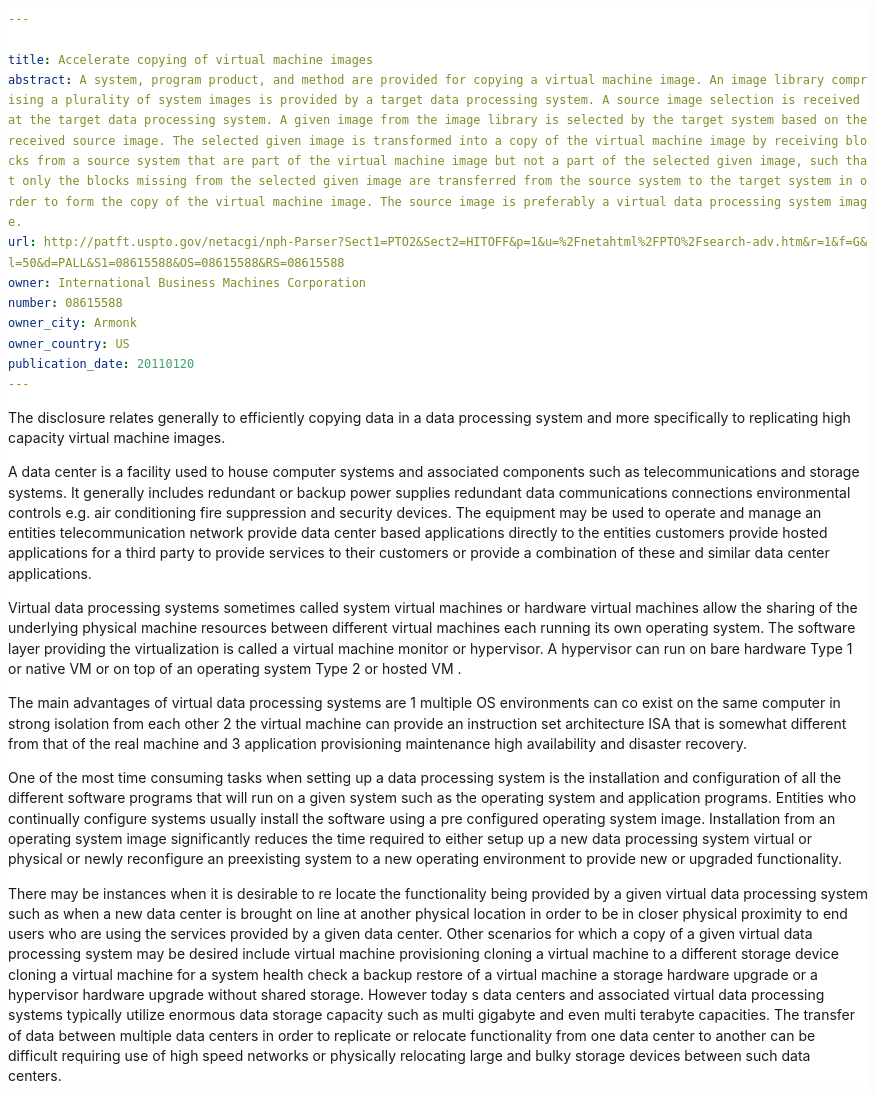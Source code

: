 ```yaml
---

title: Accelerate copying of virtual machine images
abstract: A system, program product, and method are provided for copying a virtual machine image. An image library comprising a plurality of system images is provided by a target data processing system. A source image selection is received at the target data processing system. A given image from the image library is selected by the target system based on the received source image. The selected given image is transformed into a copy of the virtual machine image by receiving blocks from a source system that are part of the virtual machine image but not a part of the selected given image, such that only the blocks missing from the selected given image are transferred from the source system to the target system in order to form the copy of the virtual machine image. The source image is preferably a virtual data processing system image.
url: http://patft.uspto.gov/netacgi/nph-Parser?Sect1=PTO2&Sect2=HITOFF&p=1&u=%2Fnetahtml%2FPTO%2Fsearch-adv.htm&r=1&f=G&l=50&d=PALL&S1=08615588&OS=08615588&RS=08615588
owner: International Business Machines Corporation
number: 08615588
owner_city: Armonk
owner_country: US
publication_date: 20110120
---
```

The disclosure relates generally to efficiently copying data in a data processing system and more specifically to replicating high capacity virtual machine images.

A data center is a facility used to house computer systems and associated components such as telecommunications and storage systems. It generally includes redundant or backup power supplies redundant data communications connections environmental controls e.g. air conditioning fire suppression and security devices. The equipment may be used to operate and manage an entities telecommunication network provide data center based applications directly to the entities customers provide hosted applications for a third party to provide services to their customers or provide a combination of these and similar data center applications.

Virtual data processing systems sometimes called system virtual machines or hardware virtual machines allow the sharing of the underlying physical machine resources between different virtual machines each running its own operating system. The software layer providing the virtualization is called a virtual machine monitor or hypervisor. A hypervisor can run on bare hardware Type 1 or native VM or on top of an operating system Type 2 or hosted VM .

The main advantages of virtual data processing systems are 1 multiple OS environments can co exist on the same computer in strong isolation from each other 2 the virtual machine can provide an instruction set architecture ISA that is somewhat different from that of the real machine and 3 application provisioning maintenance high availability and disaster recovery.

One of the most time consuming tasks when setting up a data processing system is the installation and configuration of all the different software programs that will run on a given system such as the operating system and application programs. Entities who continually configure systems usually install the software using a pre configured operating system image. Installation from an operating system image significantly reduces the time required to either setup up a new data processing system virtual or physical or newly reconfigure an preexisting system to a new operating environment to provide new or upgraded functionality.

There may be instances when it is desirable to re locate the functionality being provided by a given virtual data processing system such as when a new data center is brought on line at another physical location in order to be in closer physical proximity to end users who are using the services provided by a given data center. Other scenarios for which a copy of a given virtual data processing system may be desired include virtual machine provisioning cloning a virtual machine to a different storage device cloning a virtual machine for a system health check a backup restore of a virtual machine a storage hardware upgrade or a hypervisor hardware upgrade without shared storage. However today s data centers and associated virtual data processing systems typically utilize enormous data storage capacity such as multi gigabyte and even multi terabyte capacities. The transfer of data between multiple data centers in order to replicate or relocate functionality from one data center to another can be difficult requiring use of high speed networks or physically relocating large and bulky storage devices between such data centers.
